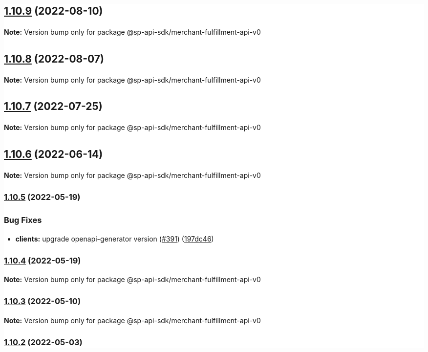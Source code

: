 ## [1.10.9](https://github.com/bizon/selling-partner-api-sdk/compare/@sp-api-sdk/merchant-fulfillment-api-v0@1.10.8...@sp-api-sdk/merchant-fulfillment-api-v0@1.10.9) (2022-08-10)

**Note:** Version bump only for package @sp-api-sdk/merchant-fulfillment-api-v0

## [1.10.8](https://github.com/bizon/selling-partner-api-sdk/compare/@sp-api-sdk/merchant-fulfillment-api-v0@1.10.7...@sp-api-sdk/merchant-fulfillment-api-v0@1.10.8) (2022-08-07)

**Note:** Version bump only for package @sp-api-sdk/merchant-fulfillment-api-v0

## [1.10.7](https://github.com/bizon/selling-partner-api-sdk/compare/@sp-api-sdk/merchant-fulfillment-api-v0@1.10.6...@sp-api-sdk/merchant-fulfillment-api-v0@1.10.7) (2022-07-25)

**Note:** Version bump only for package @sp-api-sdk/merchant-fulfillment-api-v0

## [1.10.6](https://github.com/bizon/selling-partner-api-sdk/compare/@sp-api-sdk/merchant-fulfillment-api-v0@1.10.5...@sp-api-sdk/merchant-fulfillment-api-v0@1.10.6) (2022-06-14)

**Note:** Version bump only for package @sp-api-sdk/merchant-fulfillment-api-v0

### [1.10.5](https://github.com/bizon/selling-partner-api-sdk/compare/@sp-api-sdk/merchant-fulfillment-api-v0@1.10.4...@sp-api-sdk/merchant-fulfillment-api-v0@1.10.5) (2022-05-19)

### Bug Fixes

* **clients:** upgrade openapi-generator version ([#391](https://github.com/bizon/selling-partner-api-sdk/issues/391)) ([197dc46](https://github.com/bizon/selling-partner-api-sdk/commit/197dc466e267d953907e9488a038c6424d78bb23))

### [1.10.4](https://github.com/bizon/selling-partner-api-sdk/compare/@sp-api-sdk/merchant-fulfillment-api-v0@1.10.3...@sp-api-sdk/merchant-fulfillment-api-v0@1.10.4) (2022-05-19)

**Note:** Version bump only for package @sp-api-sdk/merchant-fulfillment-api-v0

### [1.10.3](https://github.com/bizon/selling-partner-api-sdk/compare/@sp-api-sdk/merchant-fulfillment-api-v0@1.10.2...@sp-api-sdk/merchant-fulfillment-api-v0@1.10.3) (2022-05-10)

**Note:** Version bump only for package @sp-api-sdk/merchant-fulfillment-api-v0

### [1.10.2](https://github.com/bizon/selling-partner-api-sdk/compare/@sp-api-sdk/merchant-fulfillment-api-v0@1.10.1...@sp-api-sdk/merchant-fulfillment-api-v0@1.10.2) (2022-05-03)
